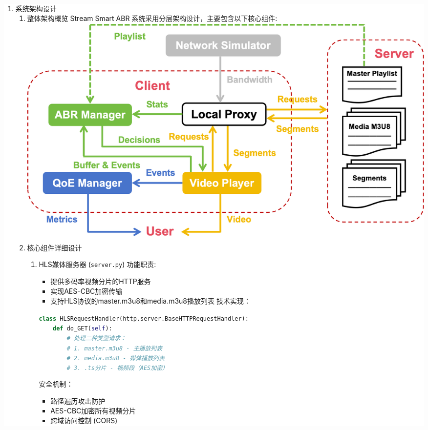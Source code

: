 1. 系统架构设计
    1. 整体架构概览
    Stream Smart ABR 系统采用分层架构设计，主要包含以下核心组件:
    ![Stream Smart ABR 系统架构图](../img/system_architecture.png)
    2. 核心组件详细设计
        1. HLS媒体服务器 (`server.py`)
        功能职责:
            * 提供多码率视频分片的HTTP服务
            * 实现AES-CBC加密传输
            * 支持HLS协议的master.m3u8和media.m3u8播放列表
        技术实现：

            ```python
            class HLSRequestHandler(http.server.BaseHTTPRequestHandler):
                def do_GET(self):
                    # 处理三种类型请求：
                    # 1. master.m3u8 - 主播放列表
                    # 2. media.m3u8 - 媒体播放列表  
                    # 3. .ts分片 - 视频段（AES加密）
            ```
            安全机制：
            * 路径遍历攻击防护
            * AES-CBC加密所有视频分片
            * 跨域访问控制 (CORS)
